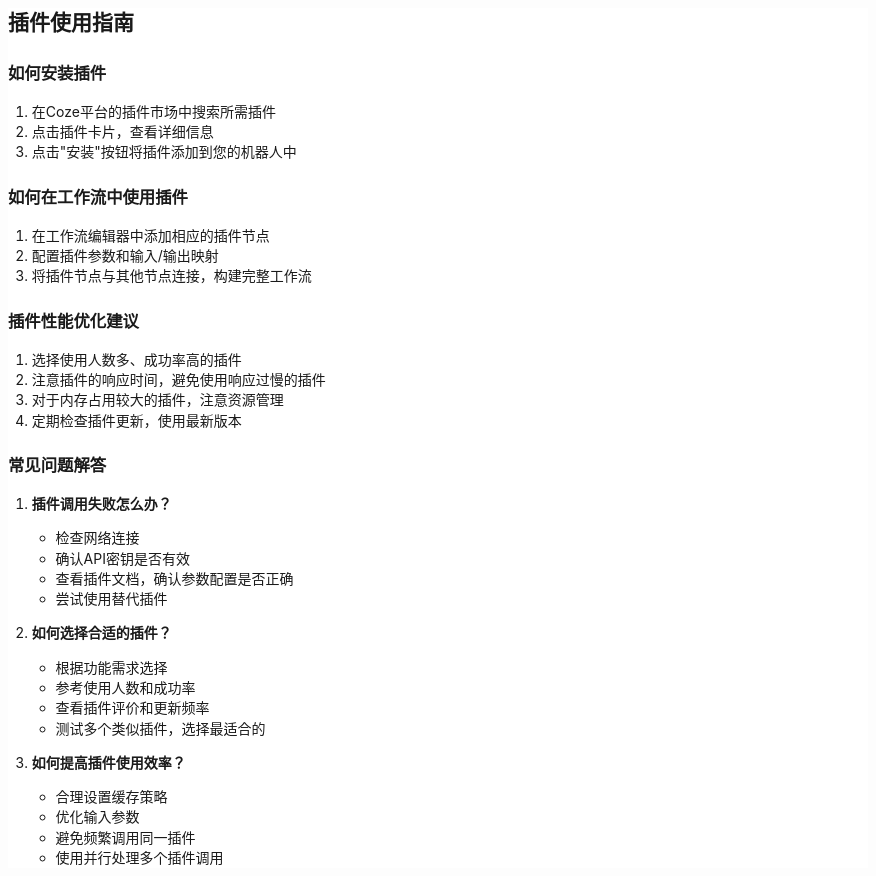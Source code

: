 ## 插件使用指南

### 如何安装插件
1. 在Coze平台的插件市场中搜索所需插件
2. 点击插件卡片，查看详细信息
3. 点击"安装"按钮将插件添加到您的机器人中

### 如何在工作流中使用插件
1. 在工作流编辑器中添加相应的插件节点
2. 配置插件参数和输入/输出映射
3. 将插件节点与其他节点连接，构建完整工作流

### 插件性能优化建议
1. 选择使用人数多、成功率高的插件
2. 注意插件的响应时间，避免使用响应过慢的插件
3. 对于内存占用较大的插件，注意资源管理
4. 定期检查插件更新，使用最新版本

### 常见问题解答
1. **插件调用失败怎么办？**
   - 检查网络连接
   - 确认API密钥是否有效
   - 查看插件文档，确认参数配置是否正确
   - 尝试使用替代插件

2. **如何选择合适的插件？**
   - 根据功能需求选择
   - 参考使用人数和成功率
   - 查看插件评价和更新频率
   - 测试多个类似插件，选择最适合的

3. **如何提高插件使用效率？**
   - 合理设置缓存策略
   - 优化输入参数
   - 避免频繁调用同一插件
   - 使用并行处理多个插件调用 